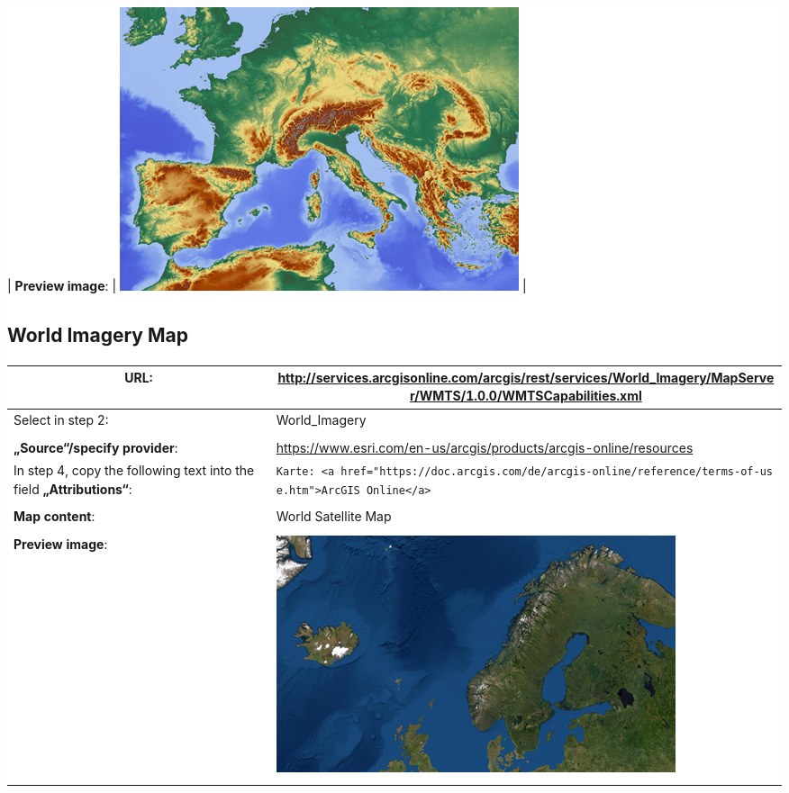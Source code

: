 | **Preview image**:                                           | ![](images/en/Reliefkarte.png)                               |





## World Imagery Map



| URL:                                                         | http://services.arcgisonline.com/arcgis/rest/services/World_Imagery/MapServer/WMTS/1.0.0/WMTSCapabilities.xml |
| ------------------------------------------------------------ | ------------------------------------------------------------ |
| Select in step 2:                                            | World_Imagery                                                |
|                                                              |                                                              |
| **„Source“/specify provider**:                               | https://www.esri.com/en-us/arcgis/products/arcgis-online/resources |
| In step 4, copy the following text into the field **„Attributions“**: | `Karte: <a href="https://doc.arcgis.com/de/arcgis-online/reference/terms-of-use.htm">ArcGIS Online</a>` |
|                                                              |                                                              |
| **Map content**:                                             | World Satellite Map                                          |
|                                                              |                                                              |
| **Preview image**:                                           | ![](images/en/World_Imagery_Map.png)                         |
|                                                              |                                                              |
